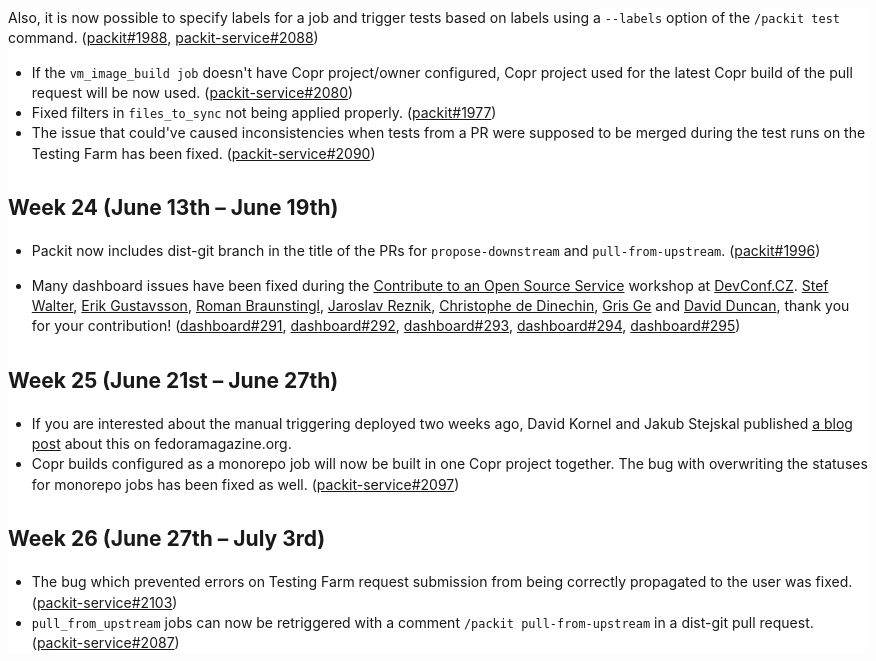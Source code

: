   Also, it is now possible to specify labels for a job and trigger tests based on labels
  using a `--labels` option of the `/packit test` command.
  ([packit#1988](https://github.com/packit/packit/pull/1988),
  [packit-service#2088](https://github.com/packit/packit-service/pull/2088))

- If the `vm_image_build job` doesn't have Copr project/owner configured,
  Copr project used for the latest Copr build of the pull request will be now used.
  ([packit-service#2080](https://github.com/packit/packit-service/pull/2080))
- Fixed filters in `files_to_sync` not being applied properly.
  ([packit#1977](https://github.com/packit/packit/pull/1977))
- The issue that could've caused inconsistencies when tests from a PR
  were supposed to be merged during the test runs on the Testing Farm has been fixed.
  ([packit-service#2090](https://github.com/packit/packit-service/pull/2090))

## Week 24 (June 13th – June 19th)

- Packit now includes dist-git branch in the title of the PRs for `propose-downstream` and `pull-from-upstream`.
  ([packit#1996](https://github.com/packit/packit/pull/1996))

- Many dashboard issues have been fixed during the
  [Contribute to an Open Source Service](https://sched.co/1MvMM)
  workshop at [DevConf.CZ](https://www.devconf.info/cz/).
  [Stef Walter](https://github.com/stefwalter),
  [Erik Gustavsson](https://github.com/SpyTec),
  [Roman Braunstingl](https://github.com/RFJBraunstingl),
  [Jaroslav Reznik](https://github.com/jreznik),
  [Christophe de Dinechin](https://github.com/c3d),
  [Gris Ge](https://github.com/cathay4t)
  and [David Duncan](https://github.com/davdunc),
  thank you for your contribution!
  ([dashboard#291](https://github.com/packit/dashboard/pull/291),
  [dashboard#292](https://github.com/packit/dashboard/pull/292),
  [dashboard#293](https://github.com/packit/dashboard/pull/293),
  [dashboard#294](https://github.com/packit/dashboard/pull/294),
  [dashboard#295](https://github.com/packit/dashboard/pull/295))

## Week 25 (June 21st – June 27th)

- If you are interested about the manual triggering deployed two weeks ago, David Kornel and Jakub Stejskal published [a blog post](https://fedoramagazine.org/how-to-use-testing-farm-outside-of-rhel/) about this on fedoramagazine.org.
- Copr builds configured as a monorepo job will now be built in one Copr project together. The bug with overwriting the statuses for monorepo jobs has been fixed as well. ([packit-service#2097](https://github.com/packit/packit-service/pull/2097))

## Week 26 (June 27th – July 3rd)

- The bug which prevented errors on Testing Farm request submission from being
  correctly propagated to the user was fixed.
  ([packit-service#2103](https://github.com/packit/packit-service/pull/2103))
- `pull_from_upstream` jobs can now be retriggered with a comment
  `/packit pull-from-upstream` in a dist-git pull request.
  ([packit-service#2087](https://github.com/packit/packit-service/pull/2087))
